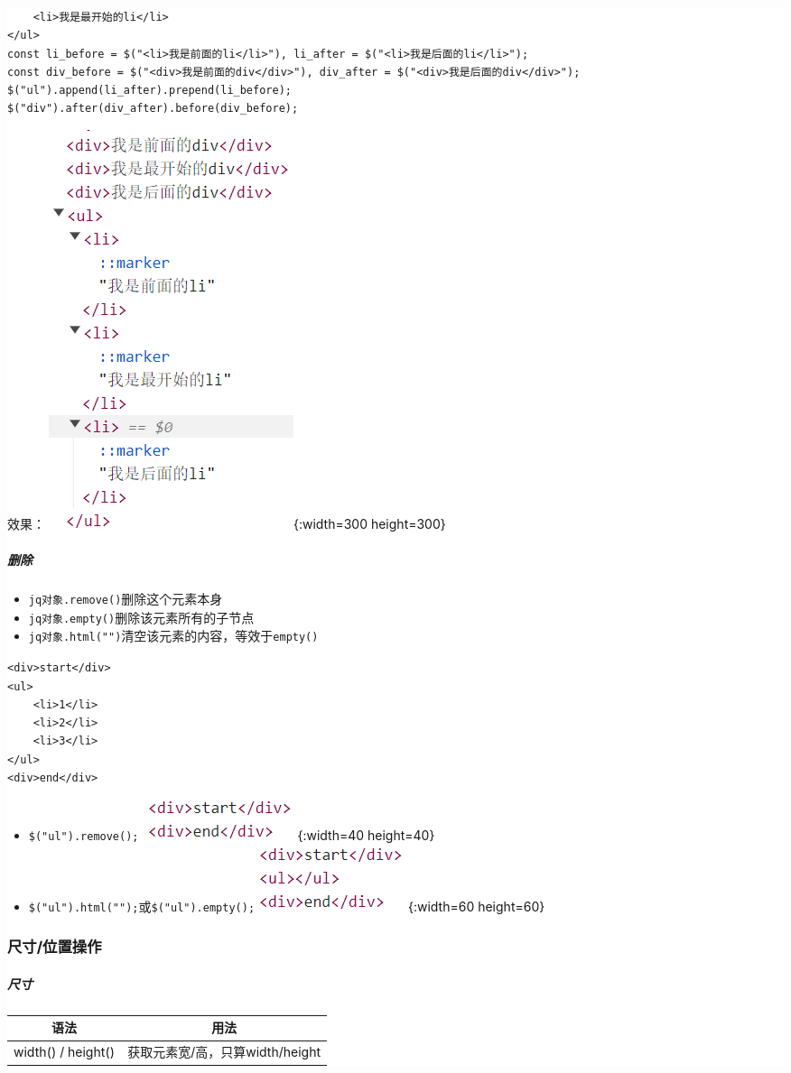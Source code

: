 ```
    <li>我是最开始的li</li>
</ul>
const li_before = $("<li>我是前面的li</li>"), li_after = $("<li>我是后面的li</li>");
const div_before = $("<div>我是前面的div</div>"), div_after = $("<div>我是后面的div</div>");
$("ul").append(li_after).prepend(li_before);
$("div").after(div_after).before(div_before);
```
效果：
![添加元素](./md-image/添加元素.png "添加元素"){:width=300 height=300}
##### 删除
- `jq对象.remove()`删除这个元素本身
- `jq对象.empty()`删除该元素所有的子节点
- `jq对象.html("")`清空该元素的内容，等效于`empty()`

```
<div>start</div>
<ul>
    <li>1</li>
    <li>2</li>
    <li>3</li>
</ul>
<div>end</div>
```
- `$("ul").remove();`
  ![元素删除1](./md-image/元素删除1.png "元素删除1"){:width=40 height=40}
- `$("ul").html("");`或`$("ul").empty();`
  ![元素删除2](./md-image/元素删除2.png "元素删除2"){:width=60 height=60}
### 尺寸/位置操作
##### 尺寸
| 语法                                | 用法                            |
| ----------------------------------- | ------------------------------- |
| width() / height()                  | 获取元素宽/高，只算width/height |